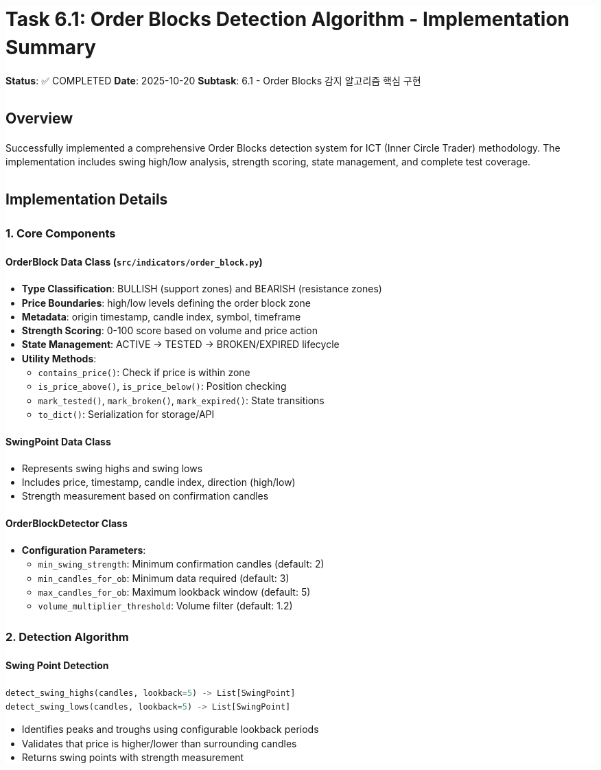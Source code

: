 # Task 6.1: Order Blocks Detection Algorithm - Implementation Summary

**Status**: ✅ COMPLETED
**Date**: 2025-10-20
**Subtask**: 6.1 - Order Blocks 감지 알고리즘 핵심 구현

## Overview

Successfully implemented a comprehensive Order Blocks detection system for ICT (Inner Circle Trader) methodology. The implementation includes swing high/low analysis, strength scoring, state management, and complete test coverage.

## Implementation Details

### 1. Core Components

#### OrderBlock Data Class (`src/indicators/order_block.py`)
- **Type Classification**: BULLISH (support zones) and BEARISH (resistance zones)
- **Price Boundaries**: high/low levels defining the order block zone
- **Metadata**: origin timestamp, candle index, symbol, timeframe
- **Strength Scoring**: 0-100 score based on volume and price action
- **State Management**: ACTIVE → TESTED → BROKEN/EXPIRED lifecycle
- **Utility Methods**:
  - `contains_price()`: Check if price is within zone
  - `is_price_above()`, `is_price_below()`: Position checking
  - `mark_tested()`, `mark_broken()`, `mark_expired()`: State transitions
  - `to_dict()`: Serialization for storage/API

#### SwingPoint Data Class
- Represents swing highs and swing lows
- Includes price, timestamp, candle index, direction (high/low)
- Strength measurement based on confirmation candles

#### OrderBlockDetector Class
- **Configuration Parameters**:
  - `min_swing_strength`: Minimum confirmation candles (default: 2)
  - `min_candles_for_ob`: Minimum data required (default: 3)
  - `max_candles_for_ob`: Maximum lookback window (default: 5)
  - `volume_multiplier_threshold`: Volume filter (default: 1.2)

### 2. Detection Algorithm

#### Swing Point Detection
```python
detect_swing_highs(candles, lookback=5) -> List[SwingPoint]
detect_swing_lows(candles, lookback=5) -> List[SwingPoint]
```
- Identifies peaks and troughs using configurable lookback periods
- Validates that price is higher/lower than surrounding candles
- Returns swing points with strength measurement
